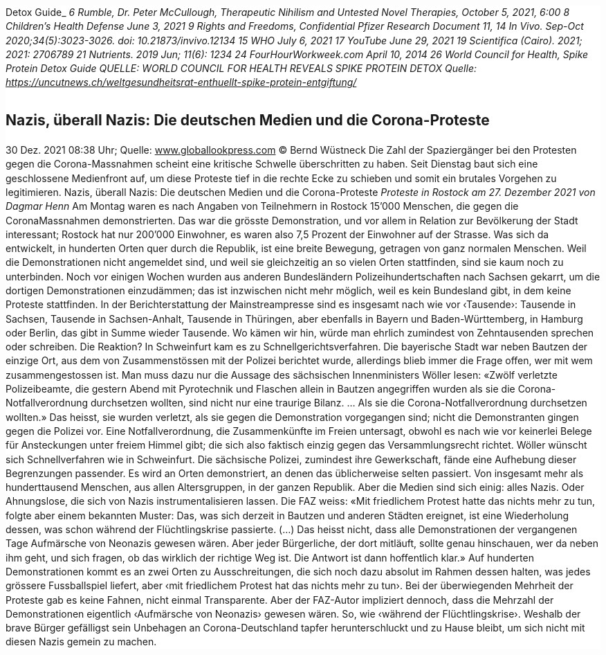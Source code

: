 Detox Guide_ _6 Rumble, Dr. Peter McCullough, Therapeutic Nihilism and Untested Novel Therapies, October 5, 2021, 6:00_ _8 Children’s Health Defense June 3, 2021_ _9 Rights and Freedoms, Confidential Pfizer Research Document_ _11, 14 In Vivo. Sep-Oct 2020;34(5):3023-3026. doi: 10.21873/invivo.12134_ _15 WHO July 6, 2021_ _17 YouTube June 29, 2021_ _19 Scientifica (Cairo). 2021; 2021: 2706789_ _21 Nutrients. 2019 Jun; 11(6): 1234_ _24 FourHourWorkweek.com April 10, 2014_ _26 World Council for Health, Spike Protein Detox Guide_ _QUELLE: WORLD COUNCIL FOR HEALTH REVEALS SPIKE PROTEIN DETOX_ _Quelle: https://uncutnews.ch/weltgesundheitsrat-enthuellt-spike-protein-entgiftung/_
## Nazis, überall Nazis: Die deutschen Medien und die Corona-Proteste
30 Dez. 2021 08:38 Uhr; Quelle: www.globallookpress.com © Bernd Wüstneck Die Zahl der Spaziergänger bei den Protesten gegen die Corona-Massnahmen scheint eine kritische Schwelle überschritten zu haben. Seit Dienstag baut sich eine geschlossene Medienfront auf, um diese Proteste tief in die rechte Ecke zu schieben und somit ein brutales Vorgehen zu legitimieren.
Nazis, überall Nazis: Die deutschen Medien und die Corona-Proteste _Proteste in Rostock am 27. Dezember 2021 von Dagmar Henn_ Am Montag waren es nach Angaben von Teilnehmern in Rostock 15’000 Menschen, die gegen die CoronaMassnahmen demonstrierten. Das war die grösste Demonstration, und vor allem in Relation zur Bevölkerung der Stadt interessant; Rostock hat nur 200’000 Einwohner, es waren also 7,5 Prozent der Einwohner auf der Strasse.
Was sich da entwickelt, in hunderten Orten quer durch die Republik, ist eine breite Bewegung, getragen von ganz normalen Menschen. Weil die Demonstrationen nicht angemeldet sind, und weil sie gleichzeitig an so vielen Orten stattfinden, sind sie kaum noch zu unterbinden. Noch vor einigen Wochen wurden aus anderen Bundesländern Polizeihundertschaften nach Sachsen gekarrt, um die dortigen Demonstrationen einzudämmen; das ist inzwischen nicht mehr möglich, weil es kein Bundesland gibt, in dem keine Proteste stattfinden.
In der Berichterstattung der Mainstreampresse sind es insgesamt nach wie vor ‹Tausende›: Tausende in Sachsen, Tausende in Sachsen-Anhalt, Tausende in Thüringen, aber ebenfalls in Bayern und Baden-Württemberg, in Hamburg oder Berlin, das gibt in Summe wieder Tausende. Wo kämen wir hin, würde man ehrlich zumindest von Zehntausenden sprechen oder schreiben. Die Reaktion? In Schweinfurt kam es zu Schnellgerichtsverfahren. Die bayerische Stadt war neben Bautzen der einzige Ort, aus dem von Zusammenstössen mit der Polizei berichtet wurde, allerdings blieb immer die Frage offen, wer mit wem zusammengestossen ist. Man muss dazu nur die Aussage des sächsischen Innenministers Wöller lesen: «Zwölf verletzte Polizeibeamte, die gestern Abend mit Pyrotechnik und Flaschen allein in Bautzen angegriffen wurden als sie die Corona-Notfallverordnung durchsetzen wollten, sind nicht nur eine traurige Bilanz. … Als sie die Corona-Notfallverordnung durchsetzen wollten.» Das heisst, sie wurden verletzt, als sie gegen die Demonstration vorgegangen sind; nicht die Demonstranten gingen gegen die Polizei vor. Eine Notfallverordnung, die Zusammenkünfte im Freien untersagt, obwohl es nach wie vor keinerlei Belege für Ansteckungen unter freiem Himmel gibt; die sich also faktisch einzig gegen das Versammlungsrecht richtet. Wöller wünscht sich Schnellverfahren wie in Schweinfurt. Die sächsische Polizei, zumindest ihre Gewerkschaft, fände eine Aufhebung dieser Begrenzungen passender. Es wird an Orten demonstriert, an denen das üblicherweise selten passiert. Von insgesamt mehr als hunderttausend Menschen, aus allen Altersgruppen, in der ganzen Republik. Aber die Medien sind sich einig: alles Nazis. Oder Ahnungslose, die sich von Nazis instrumentalisieren lassen. Die FAZ weiss: «Mit friedlichem Protest hatte das nichts mehr zu tun, folgte aber einem bekannten Muster: Das, was sich derzeit in Bautzen und anderen Städten ereignet, ist eine Wiederholung dessen, was schon während der Flüchtlingskrise passierte. (…) Das heisst nicht, dass alle Demonstrationen der vergangenen Tage Aufmärsche von Neonazis gewesen wären. Aber jeder Bürgerliche, der dort mitläuft, sollte genau hinschauen, wer da neben ihm geht, und sich fragen, ob das wirklich der richtige Weg ist. Die Antwort ist dann hoffentlich klar.» Auf hunderten Demonstrationen kommt es an zwei Orten zu Ausschreitungen, die sich noch dazu absolut im Rahmen dessen halten, was jedes grössere Fussballspiel liefert, aber ‹mit friedlichem Protest hat das nichts mehr zu tun›. Bei der überwiegenden Mehrheit der Proteste gab es keine Fahnen, nicht einmal Transparente. Aber der FAZ-Autor impliziert dennoch, dass die Mehrzahl der Demonstrationen eigentlich ‹Aufmärsche von Neonazis› gewesen wären. So, wie ‹während der Flüchtlingskrise›. Weshalb der brave Bürger gefälligst sein Unbehagen an Corona-Deutschland tapfer herunterschluckt und zu Hause bleibt, um sich nicht mit diesen Nazis gemein zu machen.